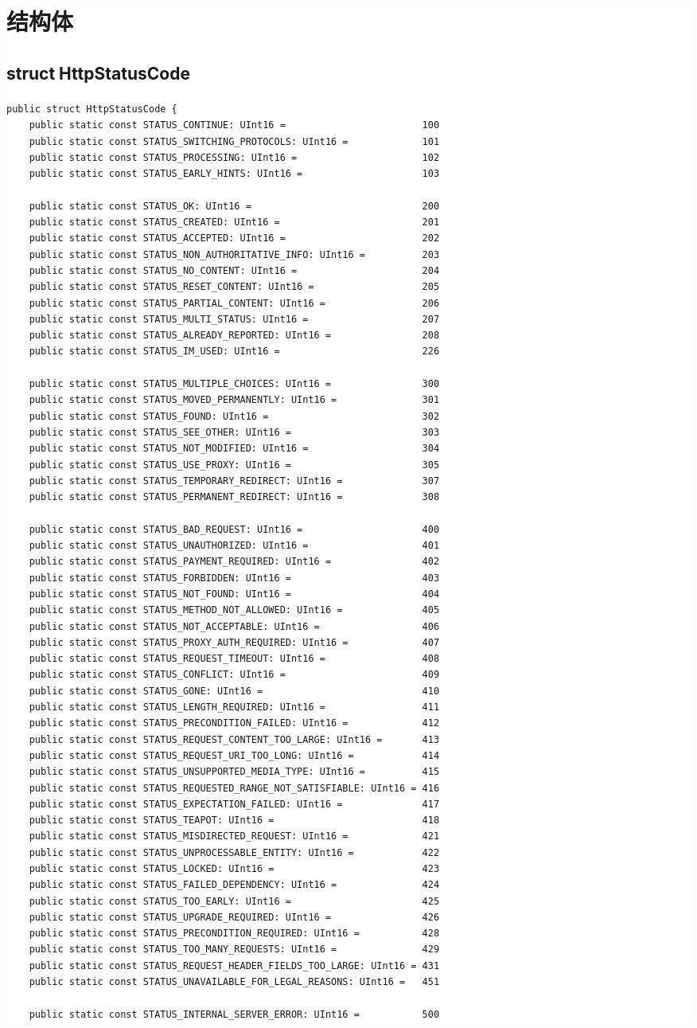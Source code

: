 # 结构体

## struct HttpStatusCode

```cangjie
public struct HttpStatusCode {
    public static const STATUS_CONTINUE: UInt16 =                        100
    public static const STATUS_SWITCHING_PROTOCOLS: UInt16 =             101
    public static const STATUS_PROCESSING: UInt16 =                      102
    public static const STATUS_EARLY_HINTS: UInt16 =                     103
 
    public static const STATUS_OK: UInt16 =                              200
    public static const STATUS_CREATED: UInt16 =                         201
    public static const STATUS_ACCEPTED: UInt16 =                        202
    public static const STATUS_NON_AUTHORITATIVE_INFO: UInt16 =          203
    public static const STATUS_NO_CONTENT: UInt16 =                      204
    public static const STATUS_RESET_CONTENT: UInt16 =                   205
    public static const STATUS_PARTIAL_CONTENT: UInt16 =                 206
    public static const STATUS_MULTI_STATUS: UInt16 =                    207
    public static const STATUS_ALREADY_REPORTED: UInt16 =                208
    public static const STATUS_IM_USED: UInt16 =                         226
 
    public static const STATUS_MULTIPLE_CHOICES: UInt16 =                300
    public static const STATUS_MOVED_PERMANENTLY: UInt16 =               301
    public static const STATUS_FOUND: UInt16 =                           302
    public static const STATUS_SEE_OTHER: UInt16 =                       303
    public static const STATUS_NOT_MODIFIED: UInt16 =                    304
    public static const STATUS_USE_PROXY: UInt16 =                       305
    public static const STATUS_TEMPORARY_REDIRECT: UInt16 =              307
    public static const STATUS_PERMANENT_REDIRECT: UInt16 =              308
 
    public static const STATUS_BAD_REQUEST: UInt16 =                     400
    public static const STATUS_UNAUTHORIZED: UInt16 =                    401
    public static const STATUS_PAYMENT_REQUIRED: UInt16 =                402
    public static const STATUS_FORBIDDEN: UInt16 =                       403
    public static const STATUS_NOT_FOUND: UInt16 =                       404
    public static const STATUS_METHOD_NOT_ALLOWED: UInt16 =              405
    public static const STATUS_NOT_ACCEPTABLE: UInt16 =                  406
    public static const STATUS_PROXY_AUTH_REQUIRED: UInt16 =             407
    public static const STATUS_REQUEST_TIMEOUT: UInt16 =                 408
    public static const STATUS_CONFLICT: UInt16 =                        409
    public static const STATUS_GONE: UInt16 =                            410
    public static const STATUS_LENGTH_REQUIRED: UInt16 =                 411
    public static const STATUS_PRECONDITION_FAILED: UInt16 =             412
    public static const STATUS_REQUEST_CONTENT_TOO_LARGE: UInt16 =       413
    public static const STATUS_REQUEST_URI_TOO_LONG: UInt16 =            414
    public static const STATUS_UNSUPPORTED_MEDIA_TYPE: UInt16 =          415
    public static const STATUS_REQUESTED_RANGE_NOT_SATISFIABLE: UInt16 = 416
    public static const STATUS_EXPECTATION_FAILED: UInt16 =              417
    public static const STATUS_TEAPOT: UInt16 =                          418
    public static const STATUS_MISDIRECTED_REQUEST: UInt16 =             421
    public static const STATUS_UNPROCESSABLE_ENTITY: UInt16 =            422
    public static const STATUS_LOCKED: UInt16 =                          423
    public static const STATUS_FAILED_DEPENDENCY: UInt16 =               424
    public static const STATUS_TOO_EARLY: UInt16 =                       425
    public static const STATUS_UPGRADE_REQUIRED: UInt16 =                426
    public static const STATUS_PRECONDITION_REQUIRED: UInt16 =           428
    public static const STATUS_TOO_MANY_REQUESTS: UInt16 =               429
    public static const STATUS_REQUEST_HEADER_FIELDS_TOO_LARGE: UInt16 = 431
    public static const STATUS_UNAVAILABLE_FOR_LEGAL_REASONS: UInt16 =   451
 
    public static const STATUS_INTERNAL_SERVER_ERROR: UInt16 =           500
```
